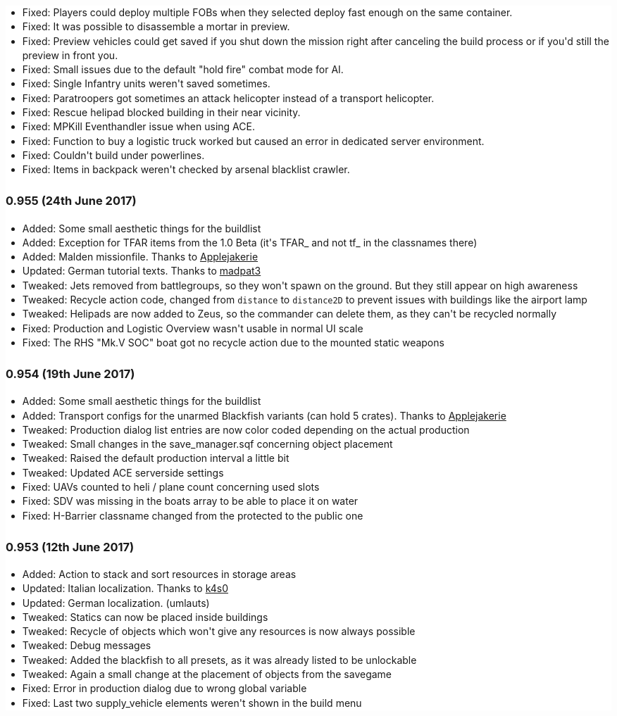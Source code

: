 * Fixed: Players could deploy multiple FOBs when they selected deploy fast enough on the same container.
* Fixed: It was possible to disassemble a mortar in preview.
* Fixed: Preview vehicles could get saved if you shut down the mission right after canceling the build process or if you'd still the preview in front you.
* Fixed: Small issues due to the default "hold fire" combat mode for AI.
* Fixed: Single Infantry units weren't saved sometimes.
* Fixed: Paratroopers got sometimes an attack helicopter instead of a transport helicopter.
* Fixed: Rescue helipad blocked building in their near vicinity.
* Fixed: MPKill Eventhandler issue when using ACE.
* Fixed: Function to buy a logistic truck worked but caused an error in dedicated server environment.
* Fixed: Couldn't build under powerlines.
* Fixed: Items in backpack weren't checked by arsenal blacklist crawler.

### 0.955 (24th June 2017)
* Added: Some small aesthetic things for the buildlist
* Added: Exception for TFAR items from the 1.0 Beta (it's TFAR_ and not tf_ in the classnames there)
* Added: Malden missionfile. Thanks to [Applejakerie](https://github.com/Applejakerie)
* Updated: German tutorial texts. Thanks to [madpat3](https://github.com/madpat3)
* Tweaked: Jets removed from battlegroups, so they won't spawn on the ground. But they still appear on high awareness
* Tweaked: Recycle action code, changed from `distance` to `distance2D` to prevent issues with buildings like the airport lamp
* Tweaked: Helipads are now added to Zeus, so the commander can delete them, as they can't be recycled normally
* Fixed: Production and Logistic Overview wasn't usable in normal UI scale
* Fixed: The RHS "Mk.V SOC" boat got no recycle action due to the mounted static weapons

### 0.954 (19th June 2017)
* Added: Some small aesthetic things for the buildlist
* Added: Transport configs for the unarmed Blackfish variants (can hold 5 crates). Thanks to [Applejakerie](https://github.com/Applejakerie)
* Tweaked: Production dialog list entries are now color coded depending on the actual production
* Tweaked: Small changes in the save_manager.sqf concerning object placement
* Tweaked: Raised the default production interval a little bit
* Tweaked: Updated ACE serverside settings
* Fixed: UAVs counted to heli / plane count concerning used slots
* Fixed: SDV was missing in the boats array to be able to place it on water
* Fixed: H-Barrier classname changed from the protected to the public one

### 0.953 (12th June 2017)
* Added: Action to stack and sort resources in storage areas
* Updated: Italian localization. Thanks to [k4s0](https://github.com/k4s0)
* Updated: German localization. (umlauts)
* Tweaked: Statics can now be placed inside buildings
* Tweaked: Recycle of objects which won't give any resources is now always possible
* Tweaked: Debug messages
* Tweaked: Added the blackfish to all presets, as it was already listed to be unlockable
* Tweaked: Again a small change at the placement of objects from the savegame
* Fixed: Error in production dialog due to wrong global variable
* Fixed: Last two supply_vehicle elements weren't shown in the build menu
